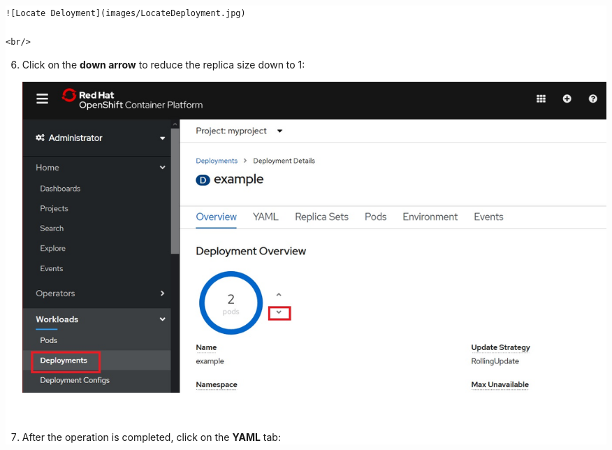     ![Locate Deloyment](images/LocateDeployment.jpg)

    <br/>

6. Click on the **down arrow** to reduce the replica size down to 1:

    ![Reduce Deployment](images/DeploymentReducePod.jpg)

    <br/>

7. After the operation is completed, click on the **YAML** tab:
